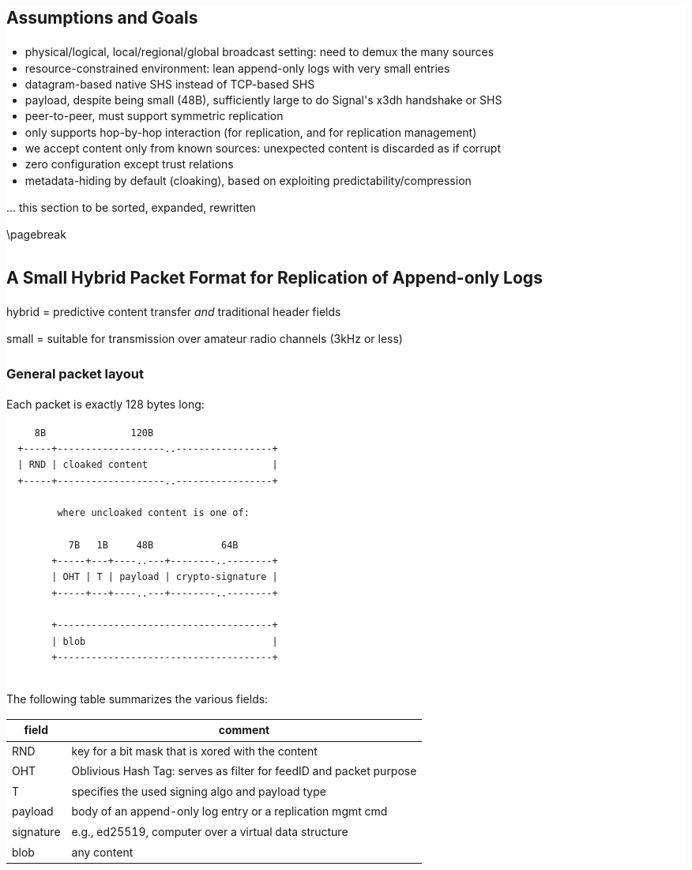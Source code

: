 ## Assumptions and Goals

- physical/logical, local/regional/global broadcast setting: need to demux the many sources
- resource-constrained environment: lean append-only logs with very small entries
- datagram-based native SHS instead of TCP-based SHS
- payload, despite being small (48B), sufficiently large to do Signal's x3dh handshake or SHS
- peer-to-peer, must support symmetric replication
- only supports hop-by-hop interaction (for replication, and for replication management)
- we accept content only from known sources: unexpected content is discarded as if corrupt
- zero configuration except trust relations
- metadata-hiding by default (cloaking), based on exploiting predictability/compression

... this section to be sorted, expanded, rewritten

\pagebreak

## A Small Hybrid Packet Format for Replication of Append-only Logs

hybrid = predictive content transfer _and_ traditional header fields

small = suitable for transmission over amateur radio channels (3kHz or less)


### General packet layout

Each packet is exactly 128 bytes long:

```
     8B               120B
  +-----+-------------------..-----------------+
  | RND | cloaked content                      |
  +-----+-------------------..-----------------+

         where uncloaked content is one of:
        
           7B   1B     48B            64B
        +-----+---+----..---+--------..--------+
        | OHT | T | payload | crypto-signature |
        +-----+---+----..---+--------..--------+

        +--------------------------------------+
        | blob                                 |
        +--------------------------------------+


```

The following table summarizes the various fields:

| field | comment |
|-------|---------|
| RND       | key for a bit mask that is xored with the content |
| OHT       | Oblivious Hash Tag: serves as filter for feedID and packet purpose |
| T         | specifies the used signing algo and payload type    |
| payload   | body of an append-only log entry or a replication mgmt cmd |
| signature | e.g., ed25519, computer over a virtual data structure |
| blob      | any content |
